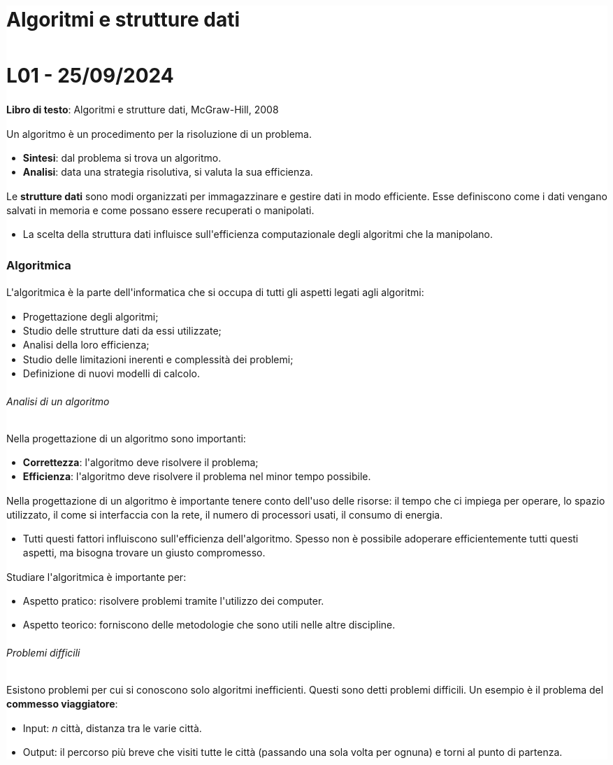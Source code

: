 # Algoritmi e strutture dati

# L01 - 25/09/2024

**Libro di testo**: Algoritmi e strutture dati, McGraw-Hill, 2008

Un algoritmo è un procedimento per la risoluzione di un problema.

- **Sintesi**: dal problema si trova un algoritmo.
- **Analisi**: data una strategia risolutiva, si valuta la sua efficienza.

Le **strutture dati** sono modi organizzati per immagazzinare e gestire dati in modo efficiente. Esse definiscono come i dati vengano salvati in memoria e come possano essere recuperati o manipolati.

- La scelta della struttura dati influisce sull'efficienza computazionale degli algoritmi che la manipolano.

### Algoritmica

L'algoritmica è la parte dell'informatica che si occupa di tutti gli aspetti legati agli algoritmi:

- Progettazione degli algoritmi;
- Studio delle strutture dati da essi utilizzate;
- Analisi della loro efficienza;
- Studio delle limitazioni inerenti e complessità dei problemi;
- Definizione di nuovi modelli di calcolo.

###### Analisi di un algoritmo

Nella progettazione di un algoritmo sono importanti:

- **Correttezza**: l'algoritmo deve risolvere il problema;
- **Efficienza**: l'algoritmo deve risolvere il problema nel minor tempo possibile.

Nella progettazione di un algoritmo è importante tenere conto dell'uso delle risorse: il tempo che ci impiega per operare, lo spazio utilizzato, il come si interfaccia con la rete, il numero di processori usati, il consumo di energia.

- Tutti questi fattori influiscono sull'efficienza dell'algoritmo. Spesso non è possibile adoperare efficientemente tutti questi aspetti, ma bisogna trovare un giusto compromesso.

Studiare l'algoritmica è importante per:

- Aspetto pratico: risolvere problemi tramite l'utilizzo dei computer.

- Aspetto teorico: forniscono delle metodologie che sono utili nelle altre discipline.


###### Problemi difficili

Esistono problemi per cui si conoscono solo algoritmi inefficienti. Questi sono detti problemi difficili. 
Un esempio è il problema del **commesso viaggiatore**:

- Input: $n$ città, distanza tra le varie città.

- Output: il percorso più breve che visiti tutte le città (passando una sola volta per ognuna) e torni al punto di partenza.
